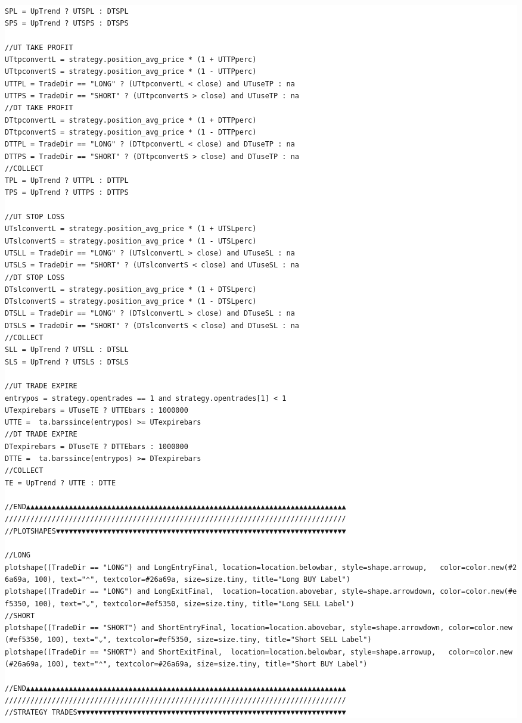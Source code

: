 ``` pinescript
SPL = UpTrend ? UTSPL : DTSPL
SPS = UpTrend ? UTSPS : DTSPS

//UT TAKE PROFIT
UTtpconvertL = strategy.position_avg_price * (1 + UTTPperc)
UTtpconvertS = strategy.position_avg_price * (1 - UTTPperc)
UTTPL = TradeDir == "LONG" ? (UTtpconvertL < close) and UTuseTP : na
UTTPS = TradeDir == "SHORT" ? (UTtpconvertS > close) and UTuseTP : na
//DT TAKE PROFIT
DTtpconvertL = strategy.position_avg_price * (1 + DTTPperc)
DTtpconvertS = strategy.position_avg_price * (1 - DTTPperc)
DTTPL = TradeDir == "LONG" ? (DTtpconvertL < close) and DTuseTP : na
DTTPS = TradeDir == "SHORT" ? (DTtpconvertS > close) and DTuseTP : na
//COLLECT
TPL = UpTrend ? UTTPL : DTTPL
TPS = UpTrend ? UTTPS : DTTPS

//UT STOP LOSS
UTslconvertL = strategy.position_avg_price * (1 + UTSLperc)
UTslconvertS = strategy.position_avg_price * (1 - UTSLperc)
UTSLL = TradeDir == "LONG" ? (UTslconvertL > close) and UTuseSL : na
UTSLS = TradeDir == "SHORT" ? (UTslconvertS < close) and UTuseSL : na
//DT STOP LOSS
DTslconvertL = strategy.position_avg_price * (1 + DTSLperc)
DTslconvertS = strategy.position_avg_price * (1 - DTSLperc)
DTSLL = TradeDir == "LONG" ? (DTslconvertL > close) and DTuseSL : na
DTSLS = TradeDir == "SHORT" ? (DTslconvertS < close) and DTuseSL : na
//COLLECT
SLL = UpTrend ? UTSLL : DTSLL
SLS = UpTrend ? UTSLS : DTSLS

//UT TRADE EXPIRE
entrypos = strategy.opentrades == 1 and strategy.opentrades[1] < 1
UTexpirebars = UTuseTE ? UTTEbars : 1000000
UTTE =  ta.barssince(entrypos) >= UTexpirebars
//DT TRADE EXPIRE
DTexpirebars = DTuseTE ? DTTEbars : 1000000
DTTE =  ta.barssince(entrypos) >= DTexpirebars
//COLLECT
TE = UpTrend ? UTTE : DTTE

//END▲▲▲▲▲▲▲▲▲▲▲▲▲▲▲▲▲▲▲▲▲▲▲▲▲▲▲▲▲▲▲▲▲▲▲▲▲▲▲▲▲▲▲▲▲▲▲▲▲▲▲▲▲▲▲▲▲▲▲▲▲▲▲▲▲▲▲▲▲▲▲▲▲▲▲
////////////////////////////////////////////////////////////////////////////////
//PLOTSHAPES▼▼▼▼▼▼▼▼▼▼▼▼▼▼▼▼▼▼▼▼▼▼▼▼▼▼▼▼▼▼▼▼▼▼▼▼▼▼▼▼▼▼▼▼▼▼▼▼▼▼▼▼▼▼▼▼▼▼▼▼▼▼▼▼▼▼▼▼

//LONG
plotshape((TradeDir == "LONG") and LongEntryFinal, location=location.belowbar, style=shape.arrowup,   color=color.new(#26a69a, 100), text="⌃", textcolor=#26a69a, size=size.tiny, title="Long BUY Label")
plotshape((TradeDir == "LONG") and LongExitFinal,  location=location.abovebar, style=shape.arrowdown, color=color.new(#ef5350, 100), text="⌄", textcolor=#ef5350, size=size.tiny, title="Long SELL Label")
//SHORT
plotshape((TradeDir == "SHORT") and ShortEntryFinal, location=location.abovebar, style=shape.arrowdown, color=color.new(#ef5350, 100), text="⌄", textcolor=#ef5350, size=size.tiny, title="Short SELL Label")
plotshape((TradeDir == "SHORT") and ShortExitFinal,  location=location.belowbar, style=shape.arrowup,   color=color.new(#26a69a, 100), text="⌃", textcolor=#26a69a, size=size.tiny, title="Short BUY Label")

//END▲▲▲▲▲▲▲▲▲▲▲▲▲▲▲▲▲▲▲▲▲▲▲▲▲▲▲▲▲▲▲▲▲▲▲▲▲▲▲▲▲▲▲▲▲▲▲▲▲▲▲▲▲▲▲▲▲▲▲▲▲▲▲▲▲▲▲▲▲▲▲▲▲▲▲
////////////////////////////////////////////////////////////////////////////////
//STRATEGY TRADES▼▼▼▼▼▼▼▼▼▼▼▼▼▼▼▼▼▼▼▼▼▼▼▼▼▼▼▼▼▼▼▼▼▼▼▼▼▼▼▼▼▼▼▼▼▼▼▼▼▼▼▼▼▼▼▼▼▼▼▼▼▼▼
```